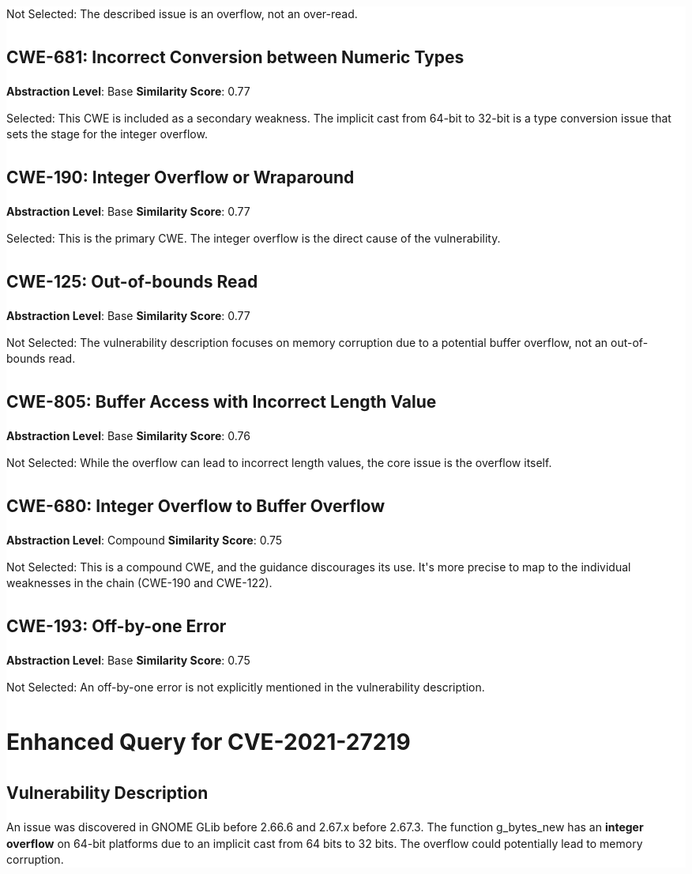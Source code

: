 Not Selected: The described issue is an overflow, not an over-read.

## CWE-681: Incorrect Conversion between Numeric Types
**Abstraction Level**: Base
**Similarity Score**: 0.77

Selected: This CWE is included as a secondary weakness. The implicit cast from 64-bit to 32-bit is a type conversion issue that sets the stage for the integer overflow.

## CWE-190: Integer Overflow or Wraparound
**Abstraction Level**: Base
**Similarity Score**: 0.77

Selected: This is the primary CWE. The integer overflow is the direct cause of the vulnerability.

## CWE-125: Out-of-bounds Read
**Abstraction Level**: Base
**Similarity Score**: 0.77

Not Selected: The vulnerability description focuses on memory corruption due to a potential buffer overflow, not an out-of-bounds read.

## CWE-805: Buffer Access with Incorrect Length Value
**Abstraction Level**: Base
**Similarity Score**: 0.76

Not Selected: While the overflow can lead to incorrect length values, the core issue is the overflow itself.

## CWE-680: Integer Overflow to Buffer Overflow
**Abstraction Level**: Compound
**Similarity Score**: 0.75

Not Selected: This is a compound CWE, and the guidance discourages its use. It's more precise to map to the individual weaknesses in the chain (CWE-190 and CWE-122).

## CWE-193: Off-by-one Error
**Abstraction Level**: Base
**Similarity Score**: 0.75

Not Selected: An off-by-one error is not explicitly mentioned in the vulnerability description.

# Enhanced Query for CVE-2021-27219

## Vulnerability Description
An issue was discovered in GNOME GLib before 2.66.6 and 2.67.x before 2.67.3. The function g_bytes_new has an **integer overflow** on 64-bit platforms due to an implicit cast from 64 bits to 32 bits. The overflow could potentially lead to memory corruption.
